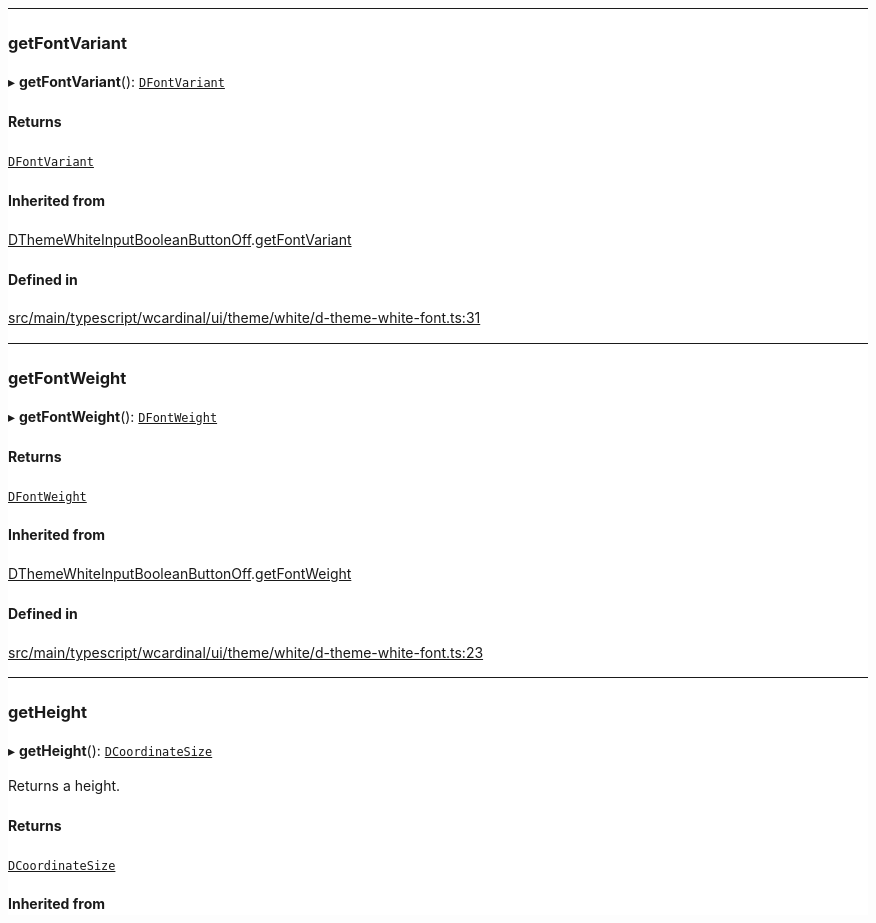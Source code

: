 ___

### getFontVariant

▸ **getFontVariant**(): [`DFontVariant`](../index.md#dfontvariant)

#### Returns

[`DFontVariant`](../index.md#dfontvariant)

#### Inherited from

[DThemeWhiteInputBooleanButtonOff](DThemeWhiteInputBooleanButtonOff.md).[getFontVariant](DThemeWhiteInputBooleanButtonOff.md#getfontvariant)

#### Defined in

[src/main/typescript/wcardinal/ui/theme/white/d-theme-white-font.ts:31](https://github.com/winter-cardinal/winter-cardinal-ui/blob/v0.407.0/src/main/typescript/wcardinal/ui/theme/white/d-theme-white-font.ts#L31)

___

### getFontWeight

▸ **getFontWeight**(): [`DFontWeight`](../index.md#dfontweight)

#### Returns

[`DFontWeight`](../index.md#dfontweight)

#### Inherited from

[DThemeWhiteInputBooleanButtonOff](DThemeWhiteInputBooleanButtonOff.md).[getFontWeight](DThemeWhiteInputBooleanButtonOff.md#getfontweight)

#### Defined in

[src/main/typescript/wcardinal/ui/theme/white/d-theme-white-font.ts:23](https://github.com/winter-cardinal/winter-cardinal-ui/blob/v0.407.0/src/main/typescript/wcardinal/ui/theme/white/d-theme-white-font.ts#L23)

___

### getHeight

▸ **getHeight**(): [`DCoordinateSize`](../index.md#dcoordinatesize)

Returns a height.

#### Returns

[`DCoordinateSize`](../index.md#dcoordinatesize)

#### Inherited from
